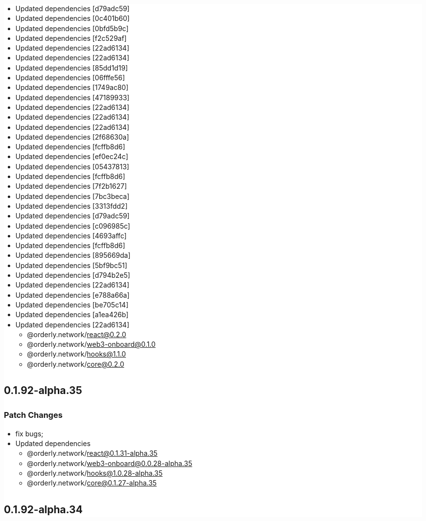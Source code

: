 - Updated dependencies [d79adc59]
- Updated dependencies [0c401b60]
- Updated dependencies [0bfd5b9c]
- Updated dependencies [f2c529af]
- Updated dependencies [22ad6134]
- Updated dependencies [22ad6134]
- Updated dependencies [85dd1d19]
- Updated dependencies [06fffe56]
- Updated dependencies [1749ac80]
- Updated dependencies [47189933]
- Updated dependencies [22ad6134]
- Updated dependencies [22ad6134]
- Updated dependencies [22ad6134]
- Updated dependencies [2f68630a]
- Updated dependencies [fcffb8d6]
- Updated dependencies [ef0ec24c]
- Updated dependencies [05437813]
- Updated dependencies [fcffb8d6]
- Updated dependencies [7f2b1627]
- Updated dependencies [7bc3beca]
- Updated dependencies [3313fdd2]
- Updated dependencies [d79adc59]
- Updated dependencies [c096985c]
- Updated dependencies [4693affc]
- Updated dependencies [fcffb8d6]
- Updated dependencies [895669da]
- Updated dependencies [5bf9bc51]
- Updated dependencies [d794b2e5]
- Updated dependencies [22ad6134]
- Updated dependencies [e788a66a]
- Updated dependencies [be705c14]
- Updated dependencies [a1ea426b]
- Updated dependencies [22ad6134]
  - @orderly.network/react@0.2.0
  - @orderly.network/web3-onboard@0.1.0
  - @orderly.network/hooks@1.1.0
  - @orderly.network/core@0.2.0

## 0.1.92-alpha.35

### Patch Changes

- fix bugs;
- Updated dependencies
  - @orderly.network/react@0.1.31-alpha.35
  - @orderly.network/web3-onboard@0.0.28-alpha.35
  - @orderly.network/hooks@1.0.28-alpha.35
  - @orderly.network/core@0.1.27-alpha.35

## 0.1.92-alpha.34
